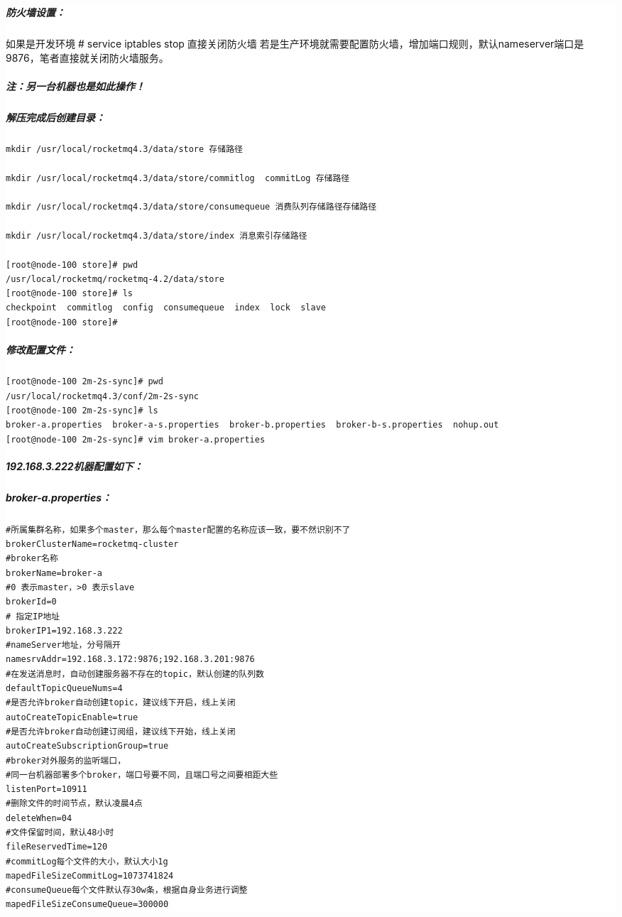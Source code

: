 ##### 防火墙设置：

如果是开发环境 # service iptables stop 直接关闭防火墙
 若是生产环境就需要配置防火墙，增加端口规则，默认nameserver端口是9876，笔者直接就关闭防火墙服务。

##### 注：另一台机器也是如此操作！

##### 解压完成后创建目录：

```
mkdir /usr/local/rocketmq4.3/data/store 存储路径

mkdir /usr/local/rocketmq4.3/data/store/commitlog  commitLog 存储路径

mkdir /usr/local/rocketmq4.3/data/store/consumequeue 消费队列存储路径存储路径

mkdir /usr/local/rocketmq4.3/data/store/index 消息索引存储路径

[root@node-100 store]# pwd
/usr/local/rocketmq/rocketmq-4.2/data/store
[root@node-100 store]# ls
checkpoint  commitlog  config  consumequeue  index  lock  slave
[root@node-100 store]# 
```

##### 修改配置文件：

```
[root@node-100 2m-2s-sync]# pwd
/usr/local/rocketmq4.3/conf/2m-2s-sync
[root@node-100 2m-2s-sync]# ls
broker-a.properties  broker-a-s.properties  broker-b.properties  broker-b-s.properties  nohup.out
[root@node-100 2m-2s-sync]# vim broker-a.properties
```

##### 192.168.3.222机器配置如下：

##### broker-a.properties：

```
#所属集群名称，如果多个master，那么每个master配置的名称应该一致，要不然识别不了
brokerClusterName=rocketmq-cluster
#broker名称
brokerName=broker-a
#0 表示master，>0 表示slave
brokerId=0
# 指定IP地址
brokerIP1=192.168.3.222
#nameServer地址，分号隔开
namesrvAddr=192.168.3.172:9876;192.168.3.201:9876
#在发送消息时，自动创建服务器不存在的topic，默认创建的队列数
defaultTopicQueueNums=4
#是否允许broker自动创建topic，建议线下开启，线上关闭
autoCreateTopicEnable=true
#是否允许broker自动创建订阅组，建议线下开始，线上关闭
autoCreateSubscriptionGroup=true
#broker对外服务的监听端口，
#同一台机器部署多个broker，端口号要不同，且端口号之间要相距大些
listenPort=10911
#删除文件的时间节点，默认凌晨4点
deleteWhen=04
#文件保留时间，默认48小时
fileReservedTime=120
#commitLog每个文件的大小，默认大小1g
mapedFileSizeCommitLog=1073741824
#consumeQueue每个文件默认存30w条，根据自身业务进行调整
mapedFileSizeConsumeQueue=300000
```
